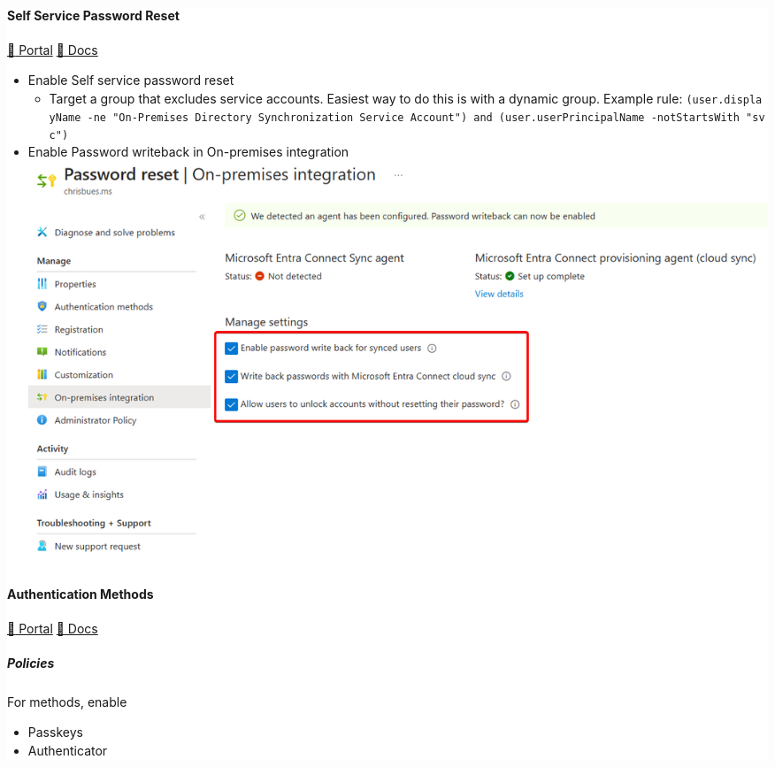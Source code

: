 #### Self Service Password Reset

[:link: Portal](https://entra.microsoft.com/#view/Microsoft_AAD_IAM/PasswordResetMenuBlade/~/Properties/fromNav/)  [:blue_book: Docs](https://learn.microsoft.com/en-us/entra/identity/authentication/howto-sspr-deployment)

- Enable Self service password reset
  - Target a group that excludes service accounts. Easiest way to do this is with a dynamic group. Example rule: `(user.displayName -ne "On-Premises Directory Synchronization Service Account") and (user.userPrincipalName -notStartsWith "svc")`
- Enable Password writeback in On-premises integration  
    ![Screenshot of password management settings in a software interface.](./elements/entra_password_writeback.png)

#### Authentication Methods

[:link: Portal](https://entra.microsoft.com/#view/Microsoft_AAD_IAM/AuthenticationMethodsMenuBlade/~/AdminAuthMethods)  [:blue_book: Docs](https://learn.microsoft.com/en-us/entra/identity/authentication/concept-authentication-methods)

##### Policies

For methods, enable

- Passkeys
- Authenticator  